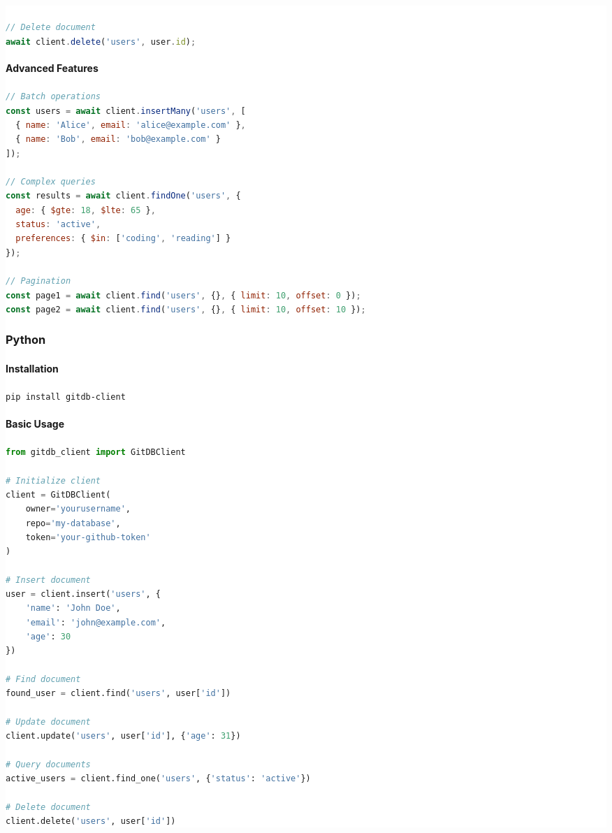 ```javascript

// Delete document
await client.delete('users', user.id);
```

#### Advanced Features
```javascript
// Batch operations
const users = await client.insertMany('users', [
  { name: 'Alice', email: 'alice@example.com' },
  { name: 'Bob', email: 'bob@example.com' }
]);

// Complex queries
const results = await client.findOne('users', {
  age: { $gte: 18, $lte: 65 },
  status: 'active',
  preferences: { $in: ['coding', 'reading'] }
});

// Pagination
const page1 = await client.find('users', {}, { limit: 10, offset: 0 });
const page2 = await client.find('users', {}, { limit: 10, offset: 10 });
```

### Python

#### Installation
```bash
pip install gitdb-client
```

#### Basic Usage
```python
from gitdb_client import GitDBClient

# Initialize client
client = GitDBClient(
    owner='yourusername',
    repo='my-database',
    token='your-github-token'
)

# Insert document
user = client.insert('users', {
    'name': 'John Doe',
    'email': 'john@example.com',
    'age': 30
})

# Find document
found_user = client.find('users', user['id'])

# Update document
client.update('users', user['id'], {'age': 31})

# Query documents
active_users = client.find_one('users', {'status': 'active'})

# Delete document
client.delete('users', user['id'])
```
